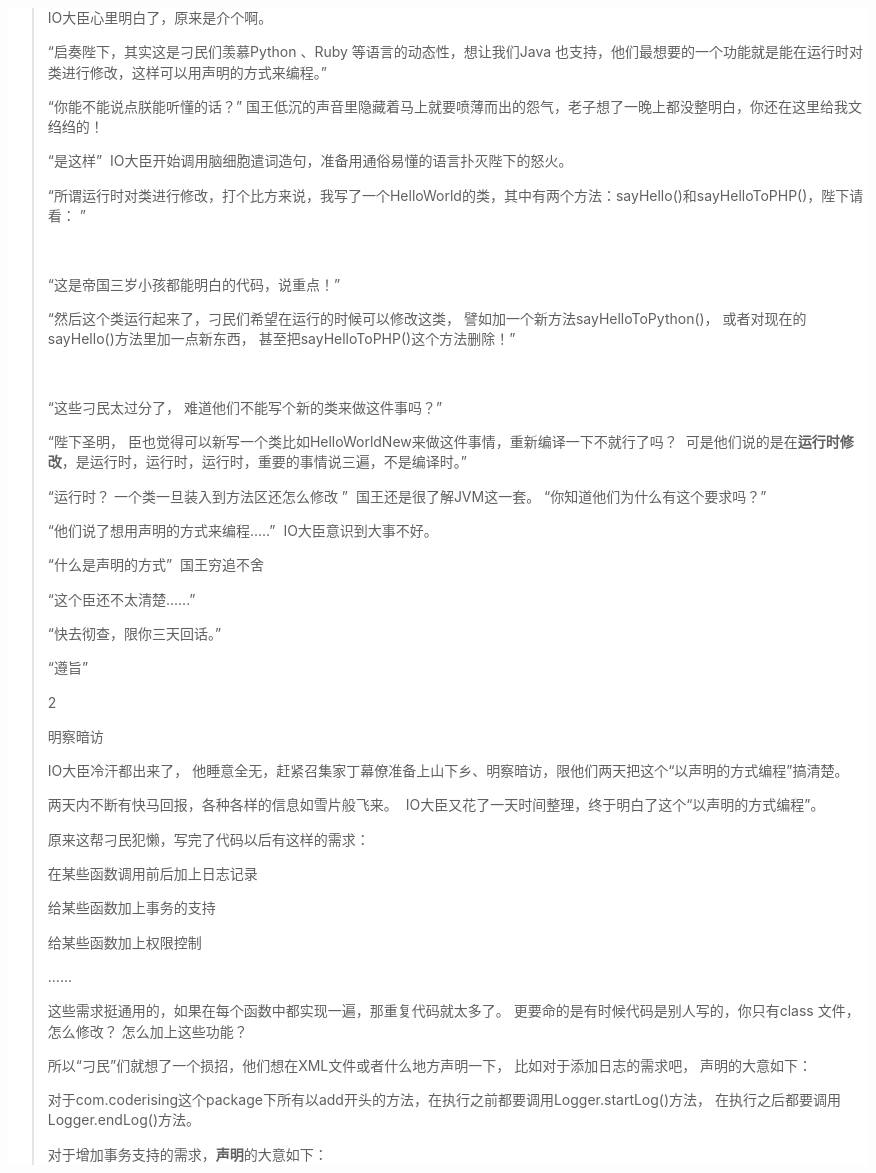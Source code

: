 > IO大臣心里明白了，原来是介个啊。
>
> “启奏陛下，其实这是刁民们羡慕Python 、Ruby 等语言的动态性，想让我们Java 也支持，他们最想要的一个功能就是能在运行时对类进行修改，这样可以用声明的方式来编程。”
>
> “你能不能说点朕能听懂的话？” 国王低沉的声音里隐藏着马上就要喷薄而出的怨气，老子想了一晚上都没整明白，你还在这里给我文绉绉的！
>
> “是这样”  IO大臣开始调用脑细胞遣词造句，准备用通俗易懂的语言扑灭陛下的怒火。
>
> “所谓运行时对类进行修改，打个比方来说，我写了一个HelloWorld的类，其中有两个方法：sayHello()和sayHelloToPHP()，陛下请看： ”
>
> ![](data:image/gif;base64,iVBORw0KGgoAAAANSUhEUgAAAAEAAAABCAYAAAAfFcSJAAAADUlEQVQImWNgYGBgAAAABQABh6FO1AAAAABJRU5ErkJggg==)
>
> “这是帝国三岁小孩都能明白的代码，说重点！”
>
> “然后这个类运行起来了，刁民们希望在运行的时候可以修改这类， 譬如加一个新方法sayHelloToPython()， 或者对现在的sayHello()方法里加一点新东西， 甚至把sayHelloToPHP()这个方法删除！”
>
> ![](data:image/gif;base64,iVBORw0KGgoAAAANSUhEUgAAAAEAAAABCAYAAAAfFcSJAAAADUlEQVQImWNgYGBgAAAABQABh6FO1AAAAABJRU5ErkJggg==)
>
> “这些刁民太过分了， 难道他们不能写个新的类来做这件事吗？”
>
> “陛下圣明， 臣也觉得可以新写一个类比如HelloWorldNew来做这件事情，重新编译一下不就行了吗？  可是他们说的是在**运行时修改**，是运行时，运行时，运行时，重要的事情说三遍，不是编译时。”
>
> “运行时？ 一个类一旦装入到方法区还怎么修改 ”  国王还是很了解JVM这一套。 “你知道他们为什么有这个要求吗？”
>
> “他们说了想用声明的方式来编程.....”  IO大臣意识到大事不好。
>
> “什么是声明的方式”  国王穷追不舍
>
> “这个臣还不太清楚......”
>
> “快去彻查，限你三天回话。”
>
> “遵旨”
>
> 2
>
> 明察暗访
>
> IO大臣冷汗都出来了， 他睡意全无，赶紧召集家丁幕僚准备上山下乡、明察暗访，限他们两天把这个“以声明的方式编程”搞清楚。
>
> 两天内不断有快马回报，各种各样的信息如雪片般飞来。  IO大臣又花了一天时间整理，终于明白了这个“以声明的方式编程”。
>
> 原来这帮刁民犯懒，写完了代码以后有这样的需求：
>
> 在某些函数调用前后加上日志记录
>
> 给某些函数加上事务的支持
>
> 给某些函数加上权限控制
>
> ......
>
> 这些需求挺通用的，如果在每个函数中都实现一遍，那重复代码就太多了。 更要命的是有时候代码是别人写的，你只有class 文件，怎么修改？ 怎么加上这些功能？
>
> 所以“刁民”们就想了一个损招，他们想在XML文件或者什么地方声明一下， 比如对于添加日志的需求吧， 声明的大意如下：
>
> 对于com.coderising这个package下所有以add开头的方法，在执行之前都要调用Logger.startLog()方法， 在执行之后都要调用Logger.endLog()方法。
>
> 对于增加事务支持的需求，**声明**的大意如下：
>